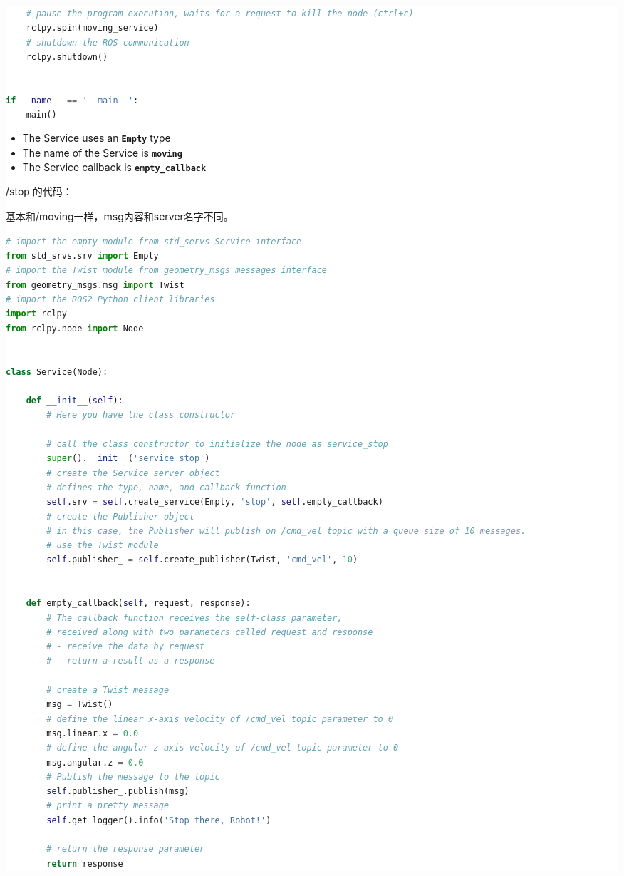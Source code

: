 ```python
    # pause the program execution, waits for a request to kill the node (ctrl+c)
    rclpy.spin(moving_service)
    # shutdown the ROS communication
    rclpy.shutdown()


if __name__ == '__main__':
    main()
```

- The Service uses an **`Empty`** type
- The name of the Service is **`moving`**
- The Service callback is **`empty_callback`**

/stop 的代码：

基本和/moving一样，msg内容和server名字不同。

```python
# import the empty module from std_servs Service interface
from std_srvs.srv import Empty
# import the Twist module from geometry_msgs messages interface
from geometry_msgs.msg import Twist
# import the ROS2 Python client libraries
import rclpy
from rclpy.node import Node


class Service(Node):

    def __init__(self):
        # Here you have the class constructor

        # call the class constructor to initialize the node as service_stop
        super().__init__('service_stop')
        # create the Service server object
        # defines the type, name, and callback function
        self.srv = self.create_service(Empty, 'stop', self.empty_callback)
        # create the Publisher object
        # in this case, the Publisher will publish on /cmd_vel topic with a queue size of 10 messages.
        # use the Twist module
        self.publisher_ = self.create_publisher(Twist, 'cmd_vel', 10)
        

    def empty_callback(self, request, response):
        # The callback function receives the self-class parameter, 
        # received along with two parameters called request and response
        # - receive the data by request
        # - return a result as a response

        # create a Twist message
        msg = Twist()
        # define the linear x-axis velocity of /cmd_vel topic parameter to 0
        msg.linear.x = 0.0
        # define the angular z-axis velocity of /cmd_vel topic parameter to 0
        msg.angular.z = 0.0
        # Publish the message to the topic
        self.publisher_.publish(msg)
        # print a pretty message
        self.get_logger().info('Stop there, Robot!')
        
        # return the response parameter
        return response

```
